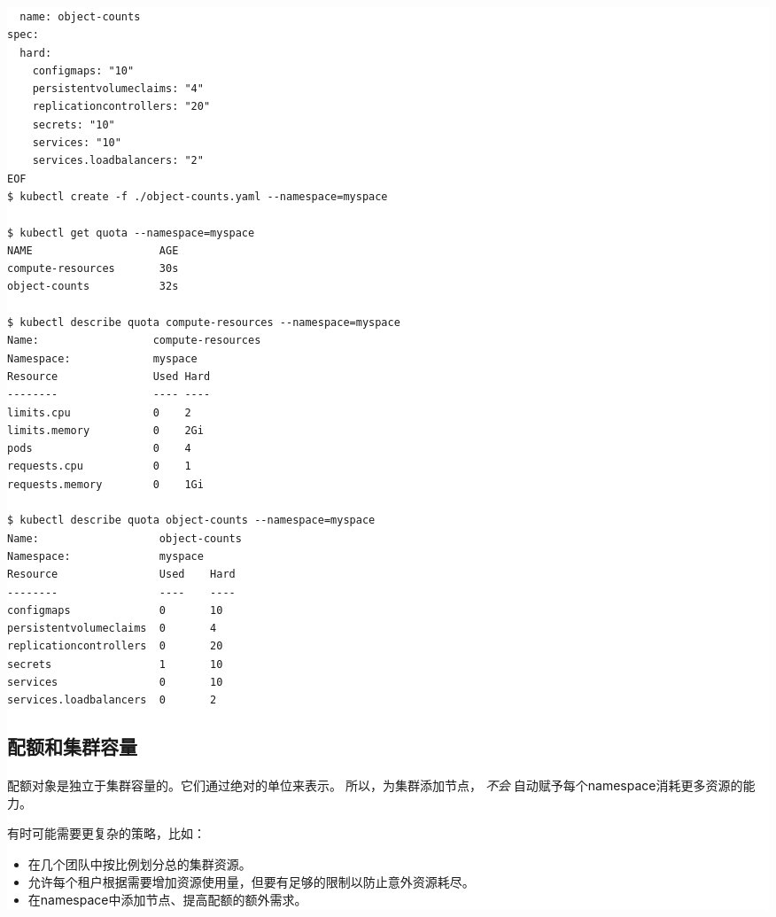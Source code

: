 ```shell
  name: object-counts
spec:
  hard:
    configmaps: "10"
    persistentvolumeclaims: "4"
    replicationcontrollers: "20"
    secrets: "10"
    services: "10"
    services.loadbalancers: "2"
EOF
$ kubectl create -f ./object-counts.yaml --namespace=myspace

$ kubectl get quota --namespace=myspace
NAME                    AGE
compute-resources       30s
object-counts           32s

$ kubectl describe quota compute-resources --namespace=myspace
Name:                  compute-resources
Namespace:             myspace
Resource               Used Hard
--------               ---- ----
limits.cpu             0    2
limits.memory          0    2Gi
pods                   0    4
requests.cpu           0    1
requests.memory        0    1Gi

$ kubectl describe quota object-counts --namespace=myspace
Name:                   object-counts
Namespace:              myspace
Resource                Used    Hard
--------                ----    ----
configmaps              0       10
persistentvolumeclaims  0       4
replicationcontrollers  0       20
secrets                 1       10
services                0       10
services.loadbalancers  0       2
```

## 配额和集群容量

配额对象是独立于集群容量的。它们通过绝对的单位来表示。 所以，为集群添加节点， *不会*
自动赋予每个namespace消耗更多资源的能力。

有时可能需要更复杂的策略，比如：

  - 在几个团队中按比例划分总的集群资源。
  - 允许每个租户根据需要增加资源使用量，但要有足够的限制以防止意外资源耗尽。
  - 在namespace中添加节点、提高配额的额外需求。

